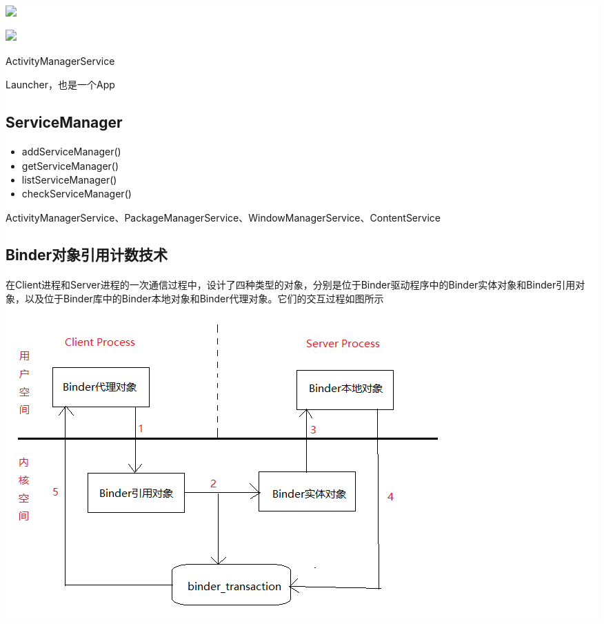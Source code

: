 ![](http://images2015.cnblogs.com/blog/13430/201705/13430-20170516223325025-1448613892.png)

![](http://images2015.cnblogs.com/blog/13430/201705/13430-20170516223354650-984999229.png)

ActivityManagerService

Launcher，也是一个App

## ServiceManager

- addServiceManager()
- getServiceManager()
- listServiceManager()
- checkServiceManager()

ActivityManagerService、PackageManagerService、WindowManagerService、ContentService

## Binder对象引用计数技术

在Client进程和Server进程的一次通信过程中，设计了四种类型的对象，分别是位于Binder驱动程序中的Binder实体对象和Binder引用对象，以及位于Binder库中的Binder本地对象和Binder代理对象。它们的交互过程如图所示

![](img/引用计数.png)
